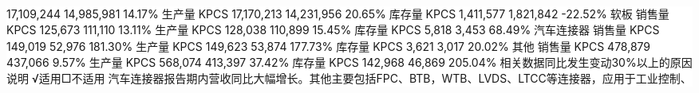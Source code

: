 17,109,244
14,985,981
14.17%
生产量
KPCS
17,170,213
14,231,956
20.65%
库存量
KPCS
1,411,577
1,821,842
-22.52%
软板
销售量
KPCS
125,673
111,110
13.11%
生产量
KPCS
128,038
110,899
15.45%
库存量
KPCS
5,818
3,453
68.49%
汽车连接器
销售量
KPCS
149,019
52,976
181.30%
生产量
KPCS
149,623
53,874
177.73%
库存量
KPCS
3,621
3,017
20.02%
其他
销售量
KPCS
478,879
437,066
9.57%
生产量
KPCS
568,074
413,397
37.42%
库存量
KPCS
142,968
46,869
205.04%
相关数据同比发生变动30%以上的原因说明
√适用□不适用
汽车连接器报告期内营收同比大幅增长。其他主要包括FPC、BTB，WTB、LVDS、LTCC等连接器，应用于工业控制、